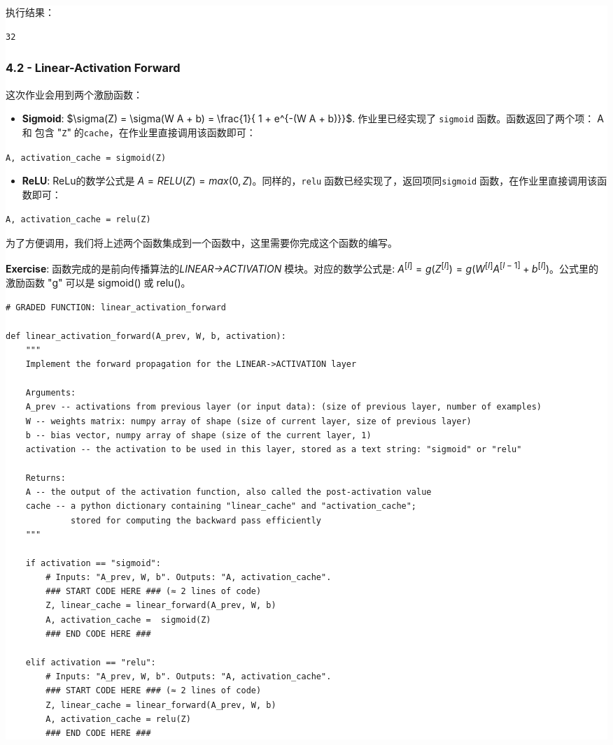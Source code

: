 执行结果：   

	32


### 4.2 - Linear-Activation Forward

这次作业会用到两个激励函数： 

- **Sigmoid**: $\sigma(Z) = \sigma(W A + b) = \frac{1}{ 1 + e^{-(W A + b)}}$. 作业里已经实现了 `sigmoid` 函数。函数返回了两个项： A 和 包含 "`Z`" 的`cache`，在作业里直接调用该函数即可：
``` 
A, activation_cache = sigmoid(Z)
```

- **ReLU**: ReLu的数学公式是 $A = RELU(Z) = max(0, Z)$。同样的，`relu` 函数已经实现了，返回项同`sigmoid` 函数，在作业里直接调用该函数即可：
``` 
A, activation_cache = relu(Z)
```

为了方便调用，我们将上述两个函数集成到一个函数中，这里需要你完成这个函数的编写。

**Exercise**: 函数完成的是前向传播算法的*LINEAR->ACTIVATION* 模块。对应的数学公式是: $A^{[l]} = g(Z^{[l]}) = g(W^{[l]}A^{[l-1]} +b^{[l]})$。公式里的激励函数 "g" 可以是 sigmoid() 或 relu()。  



	# GRADED FUNCTION: linear_activation_forward
	
	def linear_activation_forward(A_prev, W, b, activation):
	    """
	    Implement the forward propagation for the LINEAR->ACTIVATION layer
	
	    Arguments:
	    A_prev -- activations from previous layer (or input data): (size of previous layer, number of examples)
	    W -- weights matrix: numpy array of shape (size of current layer, size of previous layer)
	    b -- bias vector, numpy array of shape (size of the current layer, 1)
	    activation -- the activation to be used in this layer, stored as a text string: "sigmoid" or "relu"
	
	    Returns:
	    A -- the output of the activation function, also called the post-activation value 
	    cache -- a python dictionary containing "linear_cache" and "activation_cache";
	             stored for computing the backward pass efficiently
	    """
	    
	    if activation == "sigmoid":
	        # Inputs: "A_prev, W, b". Outputs: "A, activation_cache".
	        ### START CODE HERE ### (≈ 2 lines of code)
	        Z, linear_cache = linear_forward(A_prev, W, b)
	        A, activation_cache =  sigmoid(Z)
	        ### END CODE HERE ###
	    
	    elif activation == "relu":
	        # Inputs: "A_prev, W, b". Outputs: "A, activation_cache".
	        ### START CODE HERE ### (≈ 2 lines of code)
	        Z, linear_cache = linear_forward(A_prev, W, b)
	        A, activation_cache = relu(Z)
	        ### END CODE HERE ###
	    